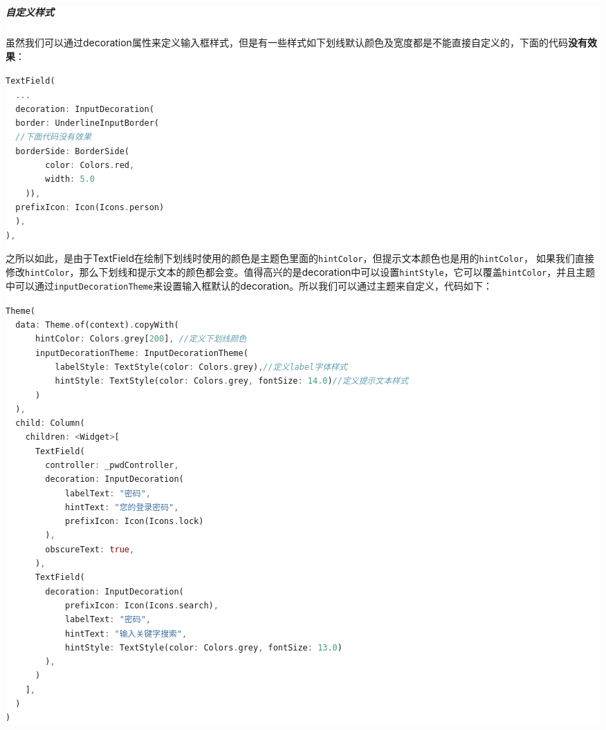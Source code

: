 ##### 自定义样式

虽然我们可以通过decoration属性来定义输入框样式，但是有一些样式如下划线默认颜色及宽度都是不能直接自定义的，下面的代码**没有效果**：

```dart
TextField(
  ...
  decoration: InputDecoration(
  border: UnderlineInputBorder(
  //下面代码没有效果
  borderSide: BorderSide(
  		color: Colors.red,
 		width: 5.0
    )),
  prefixIcon: Icon(Icons.person)
  ),
),
```

之所以如此，是由于TextField在绘制下划线时使用的颜色是主题色里面的`hintColor`，但提示文本颜色也是用的`hintColor`， 如果我们直接修改`hintColor`，那么下划线和提示文本的颜色都会变。值得高兴的是decoration中可以设置`hintStyle`，它可以覆盖`hintColor`，并且主题中可以通过`inputDecorationTheme`来设置输入框默认的decoration。所以我们可以通过主题来自定义，代码如下：

```dart
Theme(
  data: Theme.of(context).copyWith(
      hintColor: Colors.grey[200], //定义下划线颜色
      inputDecorationTheme: InputDecorationTheme(
          labelStyle: TextStyle(color: Colors.grey),//定义label字体样式
          hintStyle: TextStyle(color: Colors.grey, fontSize: 14.0)//定义提示文本样式
      )
  ),
  child: Column(
    children: <Widget>[
      TextField(
        controller: _pwdController,
        decoration: InputDecoration(
            labelText: "密码",
            hintText: "您的登录密码",
            prefixIcon: Icon(Icons.lock)
        ),
        obscureText: true,
      ),
      TextField(
        decoration: InputDecoration(
            prefixIcon: Icon(Icons.search),
            labelText: "密码",
            hintText: "输入关键字搜索",
            hintStyle: TextStyle(color: Colors.grey, fontSize: 13.0)
        ),
      )
    ],
  )
)
```
